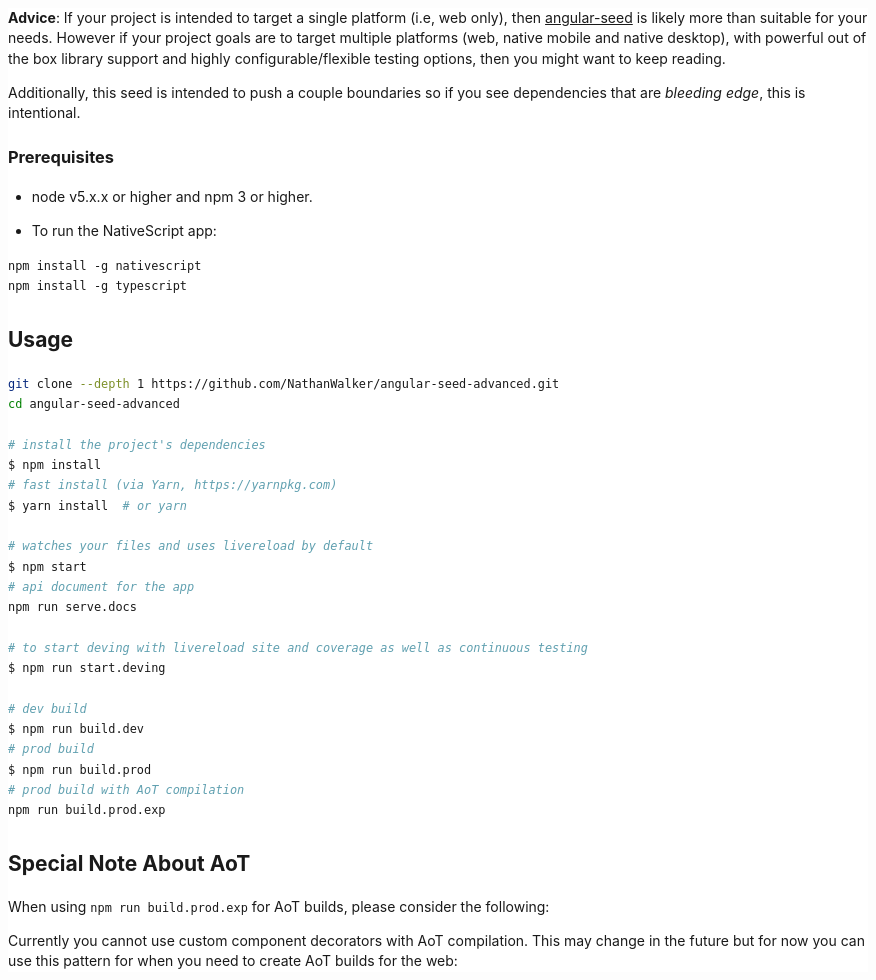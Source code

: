 **Advice**: If your project is intended to target a single platform (i.e, web only), then [angular-seed](https://github.com/mgechev/angular-seed) is likely more than suitable for your needs. However if your project goals are to target multiple platforms (web, native mobile and native desktop), with powerful out of the box library support and highly configurable/flexible testing options, then you might want to keep reading.

Additionally, this seed is intended to push a couple boundaries so if you see dependencies that are *bleeding edge*, this is intentional.

### Prerequisites

* node v5.x.x or higher and npm 3 or higher.

* To run the NativeScript app:

```
npm install -g nativescript
npm install -g typescript
```

## Usage


```bash
git clone --depth 1 https://github.com/NathanWalker/angular-seed-advanced.git
cd angular-seed-advanced

# install the project's dependencies
$ npm install
# fast install (via Yarn, https://yarnpkg.com)
$ yarn install  # or yarn

# watches your files and uses livereload by default
$ npm start
# api document for the app
npm run serve.docs

# to start deving with livereload site and coverage as well as continuous testing
$ npm run start.deving

# dev build
$ npm run build.dev
# prod build
$ npm run build.prod
# prod build with AoT compilation
npm run build.prod.exp
```

## Special Note About AoT

When using `npm run build.prod.exp` for AoT builds, please consider the following:

Currently you cannot use custom component decorators with AoT compilation. This may change in the future but for now you can use this pattern for when you need to create AoT builds for the web:
